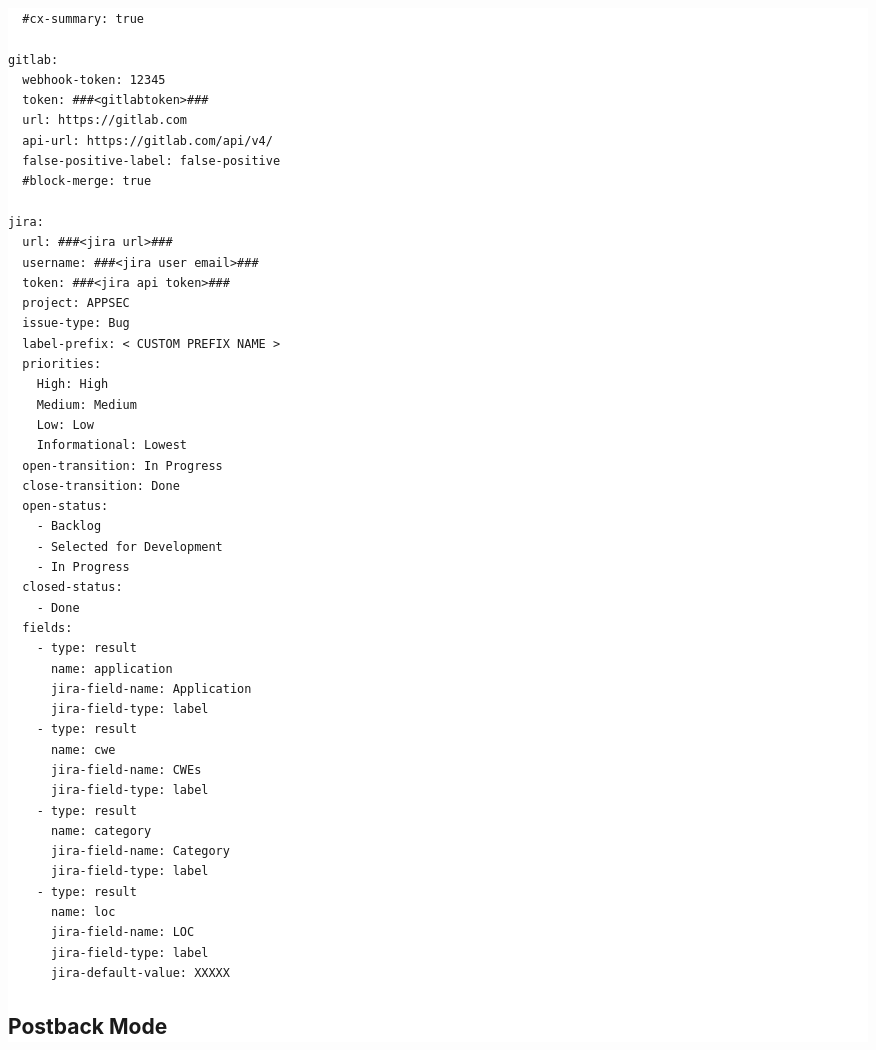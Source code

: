 ```
  #cx-summary: true

gitlab:
  webhook-token: 12345
  token: ###<gitlabtoken>###
  url: https://gitlab.com
  api-url: https://gitlab.com/api/v4/
  false-positive-label: false-positive
  #block-merge: true

jira:
  url: ###<jira url>###
  username: ###<jira user email>###
  token: ###<jira api token>###
  project: APPSEC
  issue-type: Bug
  label-prefix: < CUSTOM PREFIX NAME >
  priorities:
    High: High
    Medium: Medium
    Low: Low
    Informational: Lowest
  open-transition: In Progress
  close-transition: Done
  open-status:
    - Backlog
    - Selected for Development
    - In Progress
  closed-status:
    - Done
  fields:
    - type: result
      name: application
      jira-field-name: Application
      jira-field-type: label
    - type: result
      name: cwe
      jira-field-name: CWEs
      jira-field-type: label
    - type: result
      name: category
      jira-field-name: Category
      jira-field-type: label
    - type: result
      name: loc
      jira-field-name: LOC
      jira-field-type: label
      jira-default-value: XXXXX
```

## <a name="postback">Postback Mode</a>
